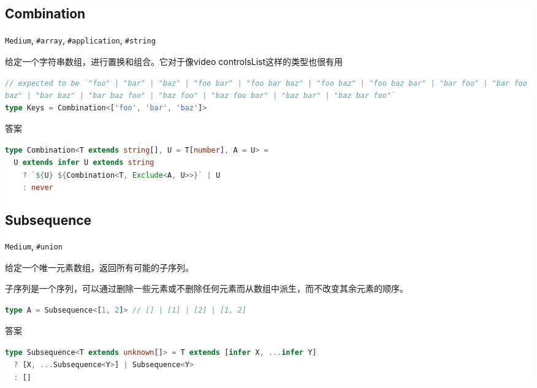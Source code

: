 
## Combination

`Medium`, `#array`, `#application`, `#string`

给定一个字符串数组，进行置换和组合。它对于像video controlsList这样的类型也很有用

```ts
// expected to be `"foo" | "bar" | "baz" | "foo bar" | "foo bar baz" | "foo baz" | "foo baz bar" | "bar foo" | "bar foo baz" | "bar baz" | "bar baz foo" | "baz foo" | "baz foo bar" | "baz bar" | "baz bar foo"`
type Keys = Combination<['foo', 'bar', 'baz']>

```

答案

``` ts
type Combination<T extends string[], U = T[number], A = U> = 
  U extends infer U extends string
    ? `${U} ${Combination<T, Exclude<A, U>>}` | U
    : never
```


## Subsequence

`Medium`, `#union`

给定一个唯一元素数组，返回所有可能的子序列。

子序列是一个序列，可以通过删除一些元素或不删除任何元素而从数组中派生，而不改变其余元素的顺序。

```ts
type A = Subsequence<[1, 2]> // [] | [1] | [2] | [1, 2]
```

答案

``` ts
type Subsequence<T extends unknown[]> = T extends [infer X, ...infer Y]
  ? [X, ...Subsequence<Y>] | Subsequence<Y>
  : []
```


  [key: string]: any;